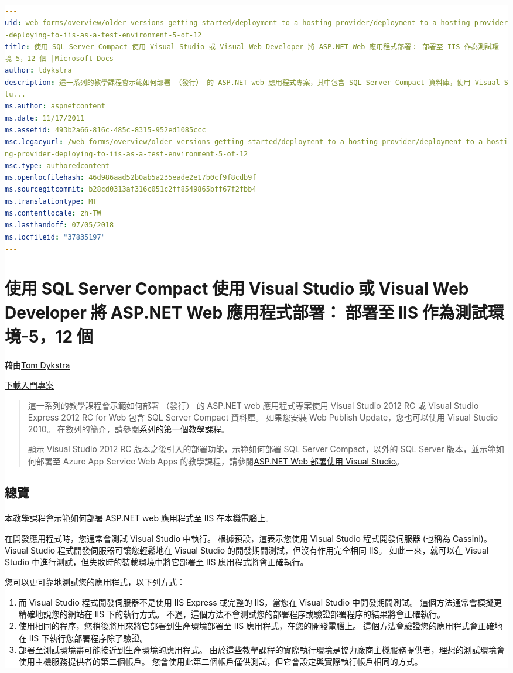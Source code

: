 ```yaml
---
uid: web-forms/overview/older-versions-getting-started/deployment-to-a-hosting-provider/deployment-to-a-hosting-provider-deploying-to-iis-as-a-test-environment-5-of-12
title: 使用 SQL Server Compact 使用 Visual Studio 或 Visual Web Developer 將 ASP.NET Web 應用程式部署： 部署至 IIS 作為測試環境-5，12 個 |Microsoft Docs
author: tdykstra
description: 這一系列的教學課程會示範如何部署 （發行） 的 ASP.NET web 應用程式專案，其中包含 SQL Server Compact 資料庫，使用 Visual Stu...
ms.author: aspnetcontent
ms.date: 11/17/2011
ms.assetid: 493b2a66-816c-485c-8315-952ed1085ccc
msc.legacyurl: /web-forms/overview/older-versions-getting-started/deployment-to-a-hosting-provider/deployment-to-a-hosting-provider-deploying-to-iis-as-a-test-environment-5-of-12
msc.type: authoredcontent
ms.openlocfilehash: 46d986aad52b0ab5a235eade2e17b0cf9f8cdb9f
ms.sourcegitcommit: b28cd0313af316c051c2ff8549865bff67f2fbb4
ms.translationtype: MT
ms.contentlocale: zh-TW
ms.lasthandoff: 07/05/2018
ms.locfileid: "37835197"
---
```

<a name="deploying-an-aspnet-web-application-with-sql-server-compact-using-visual-studio-or-visual-web-developer-deploying-to-iis-as-a-test-environment---5-of-12"></a>使用 SQL Server Compact 使用 Visual Studio 或 Visual Web Developer 將 ASP.NET Web 應用程式部署： 部署至 IIS 作為測試環境-5，12 個
====================
藉由[Tom Dykstra](https://github.com/tdykstra)

[下載入門專案](http://code.msdn.microsoft.com/Deploying-an-ASPNET-Web-4e31366b)

> 這一系列的教學課程會示範如何部署 （發行） 的 ASP.NET web 應用程式專案使用 Visual Studio 2012 RC 或 Visual Studio Express 2012 RC for Web 包含 SQL Server Compact 資料庫。 如果您安裝 Web Publish Update，您也可以使用 Visual Studio 2010。 在數列的簡介，請參閱[系列的第一個教學課程](deployment-to-a-hosting-provider-introduction-1-of-12.md)。
> 
> 顯示 Visual Studio 2012 RC 版本之後引入的部署功能，示範如何部署 SQL Server Compact，以外的 SQL Server 版本，並示範如何部署至 Azure App Service Web Apps 的教學課程，請參閱[ASP.NET Web 部署使用 Visual Studio](../../deployment/visual-studio-web-deployment/introduction.md)。


## <a name="overview"></a>總覽

本教學課程會示範如何部署 ASP.NET web 應用程式至 IIS 在本機電腦上。

在開發應用程式時，您通常會測試 Visual Studio 中執行。 根據預設，這表示您使用 Visual Studio 程式開發伺服器 (也稱為 Cassini)。 Visual Studio 程式開發伺服器可讓您輕鬆地在 Visual Studio 的開發期間測試，但沒有作用完全相同 IIS。 如此一來，就可以在 Visual Studio 中進行測試，但失敗時的裝載環境中將它部署至 IIS 應用程式將會正確執行。

您可以更可靠地測試您的應用程式，以下列方式：

1. 而 Visual Studio 程式開發伺服器不是使用 IIS Express 或完整的 IIS，當您在 Visual Studio 中開發期間測試。 這個方法通常會模擬更精確地說您的網站在 IIS 下的執行方式。 不過，這個方法不會測試您的部署程序或驗證部署程序的結果將會正確執行。
2. 使用相同的程序，您稍後將用來將它部署到生產環境部署至 IIS 應用程式，在您的開發電腦上。 這個方法會驗證您的應用程式會正確地在 IIS 下執行您部署程序除了驗證。
3. 部署至測試環境盡可能接近到生產環境的應用程式。 由於這些教學課程的實際執行環境是協力廠商主機服務提供者，理想的測試環境會使用主機服務提供者的第二個帳戶。 您會使用此第二個帳戶僅供測試，但它會設定與實際執行帳戶相同的方式。

